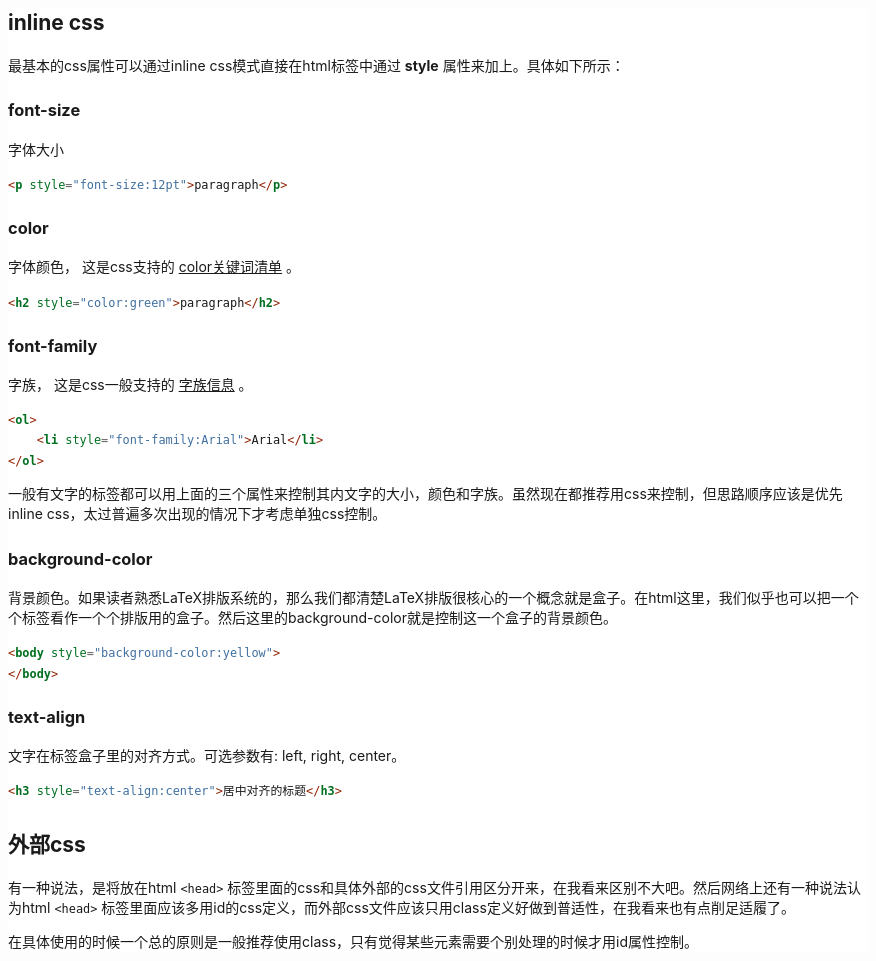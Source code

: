 ## inline css

最基本的css属性可以通过inline css模式直接在html标签中通过 **style** 属性来加上。具体如下所示：

### font-size

字体大小

```html
<p style="font-size:12pt">paragraph</p>
```

### color

字体颜色， 这是css支持的 [color关键词清单](http://www.w3.org/TR/css3-color/#svg-color) 。

```html
<h2 style="color:green">paragraph</h2>
```

### font-family

字族， 这是css一般支持的 [字族信息](http://www.w3.org/TR/CSS21/fonts.html#generic-font-families) 。

```html
<ol>
    <li style="font-family:Arial">Arial</li>
</ol>
```

一般有文字的标签都可以用上面的三个属性来控制其内文字的大小，颜色和字族。虽然现在都推荐用css来控制，但思路顺序应该是优先inline css，太过普遍多次出现的情况下才考虑单独css控制。

### background-color

背景颜色。如果读者熟悉LaTeX排版系统的，那么我们都清楚LaTeX排版很核心的一个概念就是盒子。在html这里，我们似乎也可以把一个个标签看作一个个排版用的盒子。然后这里的background-color就是控制这一个盒子的背景颜色。

```html
<body style="background-color:yellow">
</body>
```

### text-align

文字在标签盒子里的对齐方式。可选参数有: left, right, center。

```html
<h3 style="text-align:center">居中对齐的标题</h3>
```

## 外部css
有一种说法，是将放在html `<head>` 标签里面的css和具体外部的css文件引用区分开来，在我看来区别不大吧。然后网络上还有一种说法认为html `<head>` 标签里面应该多用id的css定义，而外部css文件应该只用class定义好做到普适性，在我看来也有点削足适履了。

在具体使用的时候一个总的原则是一般推荐使用class，只有觉得某些元素需要个别处理的时候才用id属性控制。
